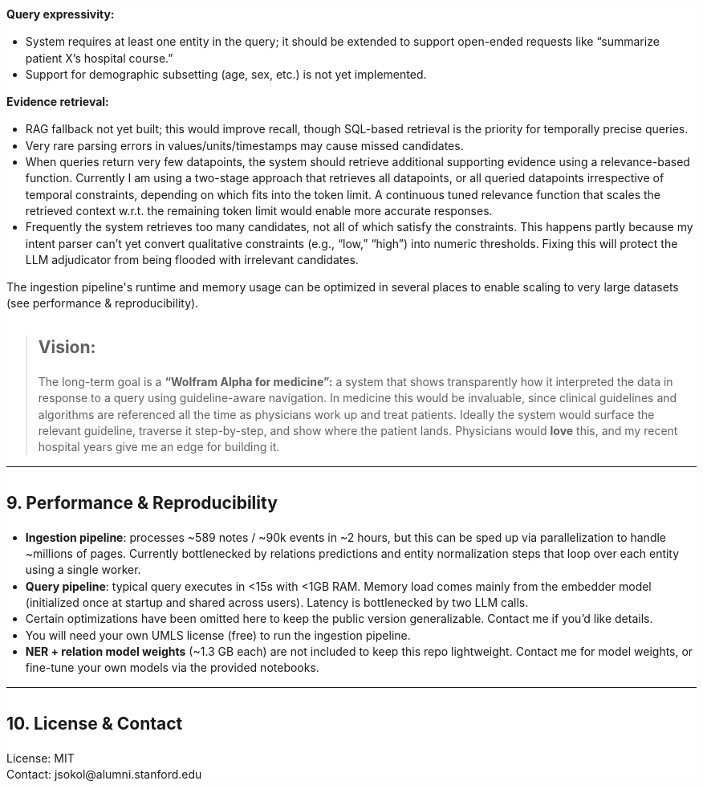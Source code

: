 **Query expressivity:**  
- System requires at least one entity in the query; it should be extended to support open-ended requests like “summarize patient X’s hospital course.”  
- Support for demographic subsetting (age, sex, etc.) is not yet implemented.  

**Evidence retrieval:**  
- RAG fallback not yet built; this would improve recall, though SQL-based retrieval is the priority for temporally precise queries.  
- Very rare parsing errors in values/units/timestamps may cause missed candidates.  
- When queries return very few datapoints, the system should retrieve additional supporting evidence using a relevance-based function. Currently I am using a two-stage approach that retrieves all datapoints, or all queried datapoints irrespective of temporal constraints, depending on which fits into the token limit. A continuous tuned relevance function that scales the retrieved context w.r.t. the remaining token limit would enable more accurate responses.  
- Frequently the system retrieves too many candidates, not all of which satisfy the constraints. This happens partly because my intent parser can’t yet convert qualitative constraints (e.g., “low,” “high”) into numeric thresholds. Fixing this will protect the LLM adjudicator from being flooded with irrelevant candidates.  

The ingestion pipeline's runtime and memory usage can be optimized in several places to enable scaling to very large datasets (see performance & reproducibility). 

> ## **Vision:**
> The long-term goal is a **“Wolfram Alpha for medicine”:** a system that shows transparently how it interpreted the data in response to a query using guideline-aware navigation. In medicine this would be invaluable, since clinical guidelines and algorithms are referenced all the time as physicians work up and treat patients. Ideally the system would surface the relevant guideline, traverse it step-by-step, and show where the patient lands. Physicians would **love** this, and my recent hospital years give me an edge for building it.

---

## 9. Performance & Reproducibility
- **Ingestion pipeline**: processes ~589 notes / ~90k events in ~2 hours, but this can be sped up via parallelization to handle ~millions of pages. Currently bottlenecked by relations predictions and entity normalization steps that loop over each entity using a single worker.  
- **Query pipeline**: typical query executes in <15s with <1GB RAM. Memory load comes mainly from the embedder model (initialized once at startup and shared across users). Latency is bottlenecked by two LLM calls.  
- Certain optimizations have been omitted here to keep the public version generalizable. Contact me if you’d like details.  
- You will need your own UMLS license (free) to run the ingestion pipeline.  
- **NER + relation model weights** (~1.3 GB each) are not included to keep this repo lightweight. Contact me for model weights, or fine-tune your own models via the provided notebooks.

---

## 10. License & Contact
License: MIT   
Contact: <span>jsokol</span><span>@</span><span>alumni.stanford.edu</span>
